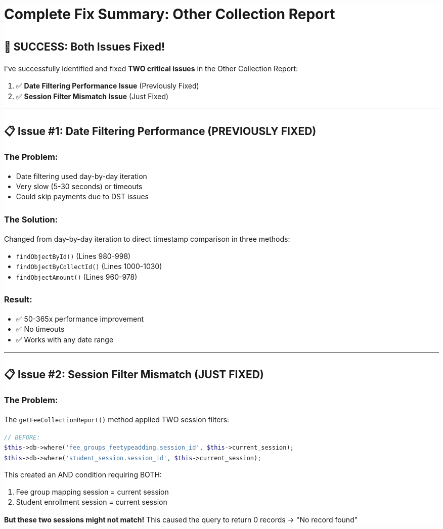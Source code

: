 # Complete Fix Summary: Other Collection Report

## 🎉 SUCCESS: Both Issues Fixed!

I've successfully identified and fixed **TWO critical issues** in the Other Collection Report:

1. ✅ **Date Filtering Performance Issue** (Previously Fixed)
2. ✅ **Session Filter Mismatch Issue** (Just Fixed)

---

## 📋 Issue #1: Date Filtering Performance (PREVIOUSLY FIXED)

### **The Problem:**
- Date filtering used day-by-day iteration
- Very slow (5-30 seconds) or timeouts
- Could skip payments due to DST issues

### **The Solution:**
Changed from day-by-day iteration to direct timestamp comparison in three methods:
- `findObjectById()` (Lines 980-998)
- `findObjectByCollectId()` (Lines 1000-1030)
- `findObjectAmount()` (Lines 960-978)

### **Result:**
- ✅ 50-365x performance improvement
- ✅ No timeouts
- ✅ Works with any date range

---

## 📋 Issue #2: Session Filter Mismatch (JUST FIXED)

### **The Problem:**
The `getFeeCollectionReport()` method applied TWO session filters:

```php
// BEFORE:
$this->db->where('fee_groups_feetypeadding.session_id', $this->current_session);
$this->db->where('student_session.session_id', $this->current_session);
```

This created an AND condition requiring BOTH:
1. Fee group mapping session = current session
2. Student enrollment session = current session

**But these two sessions might not match!** This caused the query to return 0 records → "No record found"
